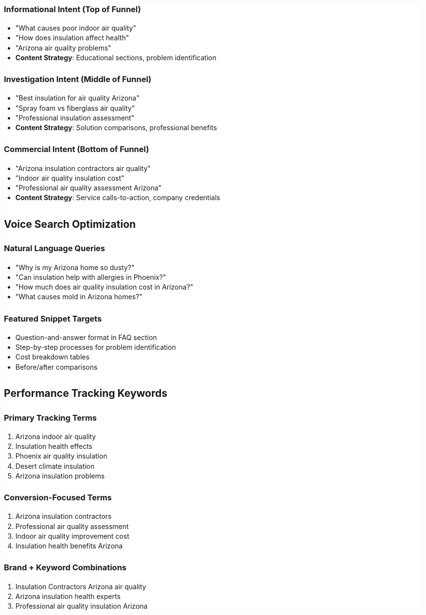 ### Informational Intent (Top of Funnel)
- "What causes poor indoor air quality"
- "How does insulation affect health"
- "Arizona air quality problems"
- **Content Strategy**: Educational sections, problem identification

### Investigation Intent (Middle of Funnel)
- "Best insulation for air quality Arizona"
- "Spray foam vs fiberglass air quality"
- "Professional insulation assessment"
- **Content Strategy**: Solution comparisons, professional benefits

### Commercial Intent (Bottom of Funnel)
- "Arizona insulation contractors air quality"
- "Indoor air quality insulation cost"
- "Professional air quality assessment Arizona"
- **Content Strategy**: Service calls-to-action, company credentials

## Voice Search Optimization

### Natural Language Queries
- "Why is my Arizona home so dusty?"
- "Can insulation help with allergies in Phoenix?"
- "How much does air quality insulation cost in Arizona?"
- "What causes mold in Arizona homes?"

### Featured Snippet Targets
- Question-and-answer format in FAQ section
- Step-by-step processes for problem identification
- Cost breakdown tables
- Before/after comparisons

## Performance Tracking Keywords

### Primary Tracking Terms
1. Arizona indoor air quality
2. Insulation health effects
3. Phoenix air quality insulation
4. Desert climate insulation
5. Arizona insulation problems

### Conversion-Focused Terms
1. Arizona insulation contractors
2. Professional air quality assessment
3. Indoor air quality improvement cost
4. Insulation health benefits Arizona

### Brand + Keyword Combinations
1. Insulation Contractors Arizona air quality
2. Arizona insulation health experts
3. Professional air quality insulation Arizona
